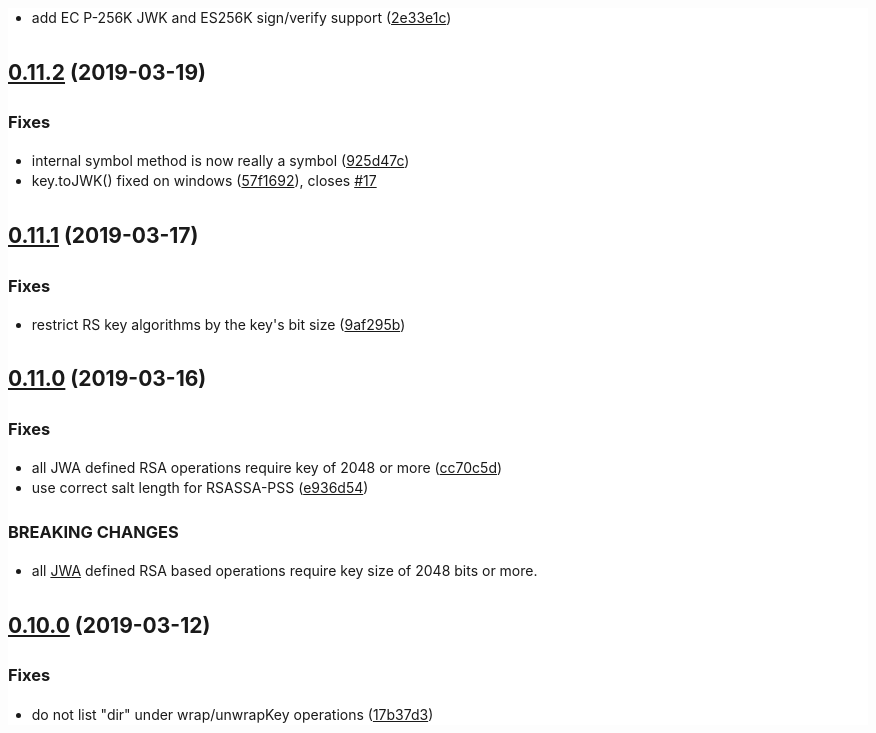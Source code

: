 * add EC P-256K JWK and ES256K sign/verify support ([2e33e1c](https://github.com/panva/jose/commit/2e33e1c))



## [0.11.2](https://github.com/panva/jose/compare/v0.11.1...v0.11.2) (2019-03-19)


### Fixes

* internal symbol method is now really a symbol ([925d47c](https://github.com/panva/jose/commit/925d47c))
* key.toJWK() fixed on windows ([57f1692](https://github.com/panva/jose/commit/57f1692)), closes [#17](https://github.com/panva/jose/issues/17)


## [0.11.1](https://github.com/panva/jose/compare/v0.11.0...v0.11.1) (2019-03-17)


### Fixes

* restrict RS key algorithms by the key's bit size ([9af295b](https://github.com/panva/jose/commit/9af295b))


## [0.11.0](https://github.com/panva/jose/compare/v0.10.0...v0.11.0) (2019-03-16)


### Fixes

* all JWA defined RSA operations require key of 2048 or more ([cc70c5d](https://github.com/panva/jose/commit/cc70c5d))
* use correct salt length for RSASSA-PSS ([e936d54](https://github.com/panva/jose/commit/e936d54))


### BREAKING CHANGES

* all [JWA](https://www.rfc-editor.org/rfc/rfc7518) defined
RSA based operations require key size of 2048 bits or more.



## [0.10.0](https://github.com/panva/jose/compare/v0.9.2...v0.10.0) (2019-03-12)


### Fixes

* do not list "dir" under wrap/unwrapKey operations ([17b37d3](https://github.com/panva/jose/commit/17b37d3))

